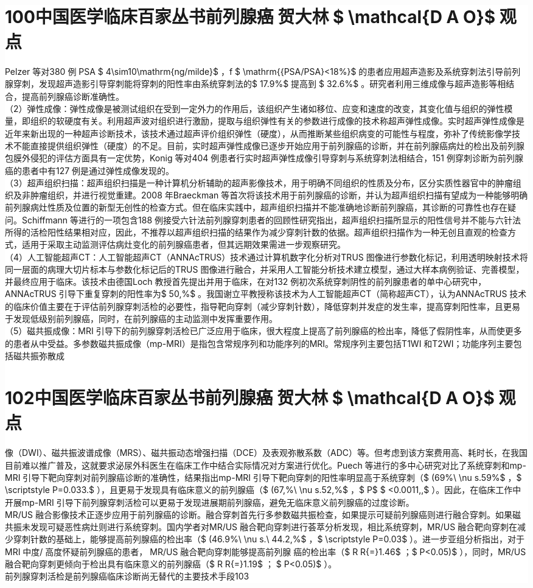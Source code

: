 # 100中国医学临床百家丛书前列腺癌 贺大林 $ \mathcal{D A O}$    观点  
Pelzer 等对380 例 PSA $ 4\sim10\mathrm{ng/milde}$    ，f $ \mathrm{{PSA/PSA}<18\%}$    的患者应用超声造影及系统穿刺法引导前列腺穿刺，发现超声造影引导穿刺能将穿刺的阳性率由系统穿刺法的$ 17.9\%$ 提高到 $ 32.6\%$ 。研究者利用三维成像与超声造影等相结合，提高前列腺癌诊断准确性。  
（2）弹性成像：弹性成像是被测试组织在受到一定外力的作用后，该组织产生诸如移位、应变和速度的改变，其变化值与组织的弹性模量，即组织的软硬度有关。利用超声波对组织进行激励，提取与组织弹性有关的参数进行成像的技术称超声弹性成像。实时超声弹性成像是近年来新出现的一种超声诊断技术，该技术通过超声评价组织弹性（硬度），从而推断某些组织病变的可能性与程度，弥补了传统影像学技术不能直接提供组织弹性（硬度）的不足。目前，实时超声弹性成像已逐步开始应用于前列腺癌的诊断，并在前列腺癌病灶的检出及前列腺包膜外侵犯的评估方面具有一定优势，Konig 等对404 例患者行实时超声弹性成像引导穿刺与系统穿刺法相结合，151 例穿刺诊断为前列腺癌的患者中有127 例是通过弹性成像发现的。  
（3）超声组织扫描：超声组织扫描是一种计算机分析辅助的超声影像技术，用于明确不同组织的性质及分布，区分实质性器官中的肿瘤组织及非肿瘤组织，并进行视觉重建。2008 年Braeckman 等首次将该技术用于前列腺癌的诊断，并认为超声组织扫描有望成为一种能够明确前列腺病灶性质及位置的新型无创性的检查方式。但在临床实践中，超声组织扫描并不能准确地诊断前列腺癌，其诊断的可靠性也存在疑  
问。Schiffmann 等进行的一项包含188 例接受六针法前列腺穿刺患者的回顾性研究指出，超声组织扫描所显示的阳性信号并不能与六针法所得的活检阳性结果相对应，因此，不推荐以超声组织扫描的结果作为减少穿刺针数的依据。超声组织扫描作为一种无创且直观的检查方式，适用于采取主动监测评估病灶变化的前列腺癌患者，但其远期效果需进一步观察研究。  
（4）人工智能超声CT：人工智能超声CT（ANNAcTRUS）技术通过计算机数字化分析对TRUS 图像进行参数化标记，利用透明映射技术将同一层面的病理大切片标本与参数化标记后的TRUS 图像进行融合，并采用人工智能分析技术建立模型，通过大样本病例验证、完善模型，并最终应用于临床。该技术由德国Loch 教授首先提出并用于临床，在对132 例初次系统穿刺阴性的前列腺患者的单中心研究中，ANNAcTRUS 引导下重复穿刺的阳性率为$ 50\,\%$ 。我国谢立平教授称该技术为人工智能超声CT（简称超声CT），认为ANNAcTRUS 技术的临床价值主要在于评估前列腺穿刺活检的必要性，指导靶向穿刺（减少穿刺针数），降低穿刺并发症的发生率，提高穿刺阳性率，且更易于发现低级别前列腺癌，同时，在前列腺癌的主动监测中发挥重要作用。  
（5）磁共振成像：MRI 引导下的前列腺穿刺活检已广泛应用于临床，很大程度上提高了前列腺癌的检出率，降低了假阴性率，从而使更多的患者从中受益。多参数磁共振成像（mp-MRI）是指包含常规序列和功能序列的MRI。常规序列主要包括T1WI 和T2WI；功能序列主要包括磁共振弥散成  
# 102中国医学临床百家丛书前列腺癌 贺大林 $ \mathcal{D A O}$    观点  
像（DWI）、磁共振波谱成像（MRS）、磁共振动态增强扫描（DCE）及表观弥散系数（ADC）等。但考虑到该方案费用高、耗时长，在我国目前难以推广普及，这就要求泌尿外科医生在临床工作中结合实际情况对方案进行优化。Puech 等进行的多中心研究对比了系统穿刺和mp-MRI 引导下靶向穿刺对前列腺癌诊断的准确性，结果指出mp-MRI 引导下靶向穿刺的阳性率明显高于系统穿刺（$ (69\%\ \nu s.59\%$ ，$ \scriptstyle P=0.033.$ ），且更易于发现具有临床意义的前列腺癌（$ (67\,\%\ \nu s.52\,\%$ ，$ P$  $ <0.0011\,,$ ）。因此，在临床工作中开展mp-MRI 引导下前列腺穿刺活检可以更易于发现进展期前列腺癌，避免无临床意义前列腺癌的过度诊断。  
MR/US 融合影像技术正逐步应用于前列腺癌的诊断。融合穿刺首先行多参数磁共振检查，如果提示可疑前列腺癌则进行融合穿刺。如果磁共振未发现可疑恶性病灶则进行系统穿刺。国内学者对MR/US 融合靶向穿刺进行荟萃分析发现，相比系统穿刺，MR/US 融合靶向穿刺在减少穿刺针数的基础上，能够提高前列腺癌的检出率（$ (46.9\%\ \nu s.\ 44.2\,\%$ ，$ \scriptstyle P=0.03$ ）。进一步亚组分析指出，对于MRI 中度/ 高度怀疑前列腺癌的患者， MR/US  融合靶向穿刺能够提高前列腺 癌的检出率（$ R R{=}1.46$ ；$ P<0.05)$ ），同时，MR/US 融合靶向穿刺更倾向于检出具有临床意义的前列腺癌（$ R R{=}1.19$ ； $ P<0.05)$ ）。  
前列腺穿刺活检是前列腺癌临床诊断尚无替代的主要技术手段103  
